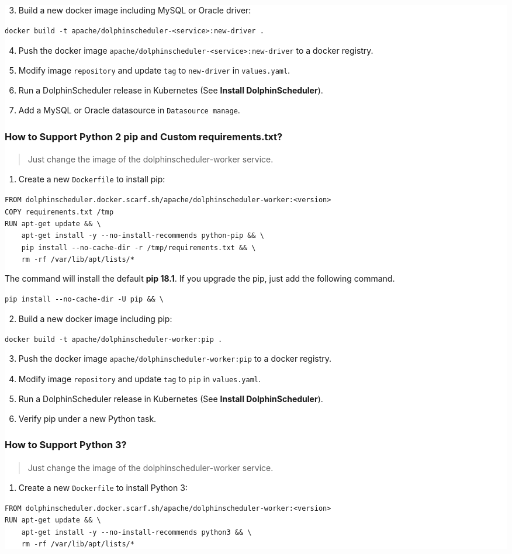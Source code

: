 3. Build a new docker image including MySQL or Oracle driver:

```
docker build -t apache/dolphinscheduler-<service>:new-driver .
```

4. Push the docker image `apache/dolphinscheduler-<service>:new-driver` to a docker registry.

5. Modify image `repository` and update `tag` to `new-driver` in `values.yaml`.

6. Run a DolphinScheduler release in Kubernetes (See **Install DolphinScheduler**).

7. Add a MySQL or Oracle datasource in `Datasource manage`.

### How to Support Python 2 pip and Custom requirements.txt?

> Just change the image of the dolphinscheduler-worker service.

1. Create a new `Dockerfile` to install pip:

```
FROM dolphinscheduler.docker.scarf.sh/apache/dolphinscheduler-worker:<version>
COPY requirements.txt /tmp
RUN apt-get update && \
    apt-get install -y --no-install-recommends python-pip && \
    pip install --no-cache-dir -r /tmp/requirements.txt && \
    rm -rf /var/lib/apt/lists/*
```

The command will install the default **pip 18.1**. If you upgrade the pip, just add the following command.

```
pip install --no-cache-dir -U pip && \
```

2. Build a new docker image including pip:

```
docker build -t apache/dolphinscheduler-worker:pip .
```

3. Push the docker image `apache/dolphinscheduler-worker:pip` to a docker registry.

4. Modify image `repository` and update `tag` to `pip` in `values.yaml`.

5. Run a DolphinScheduler release in Kubernetes (See **Install DolphinScheduler**).

6. Verify pip under a new Python task.

### How to Support Python 3?

> Just change the image of the dolphinscheduler-worker service.

1. Create a new `Dockerfile` to install Python 3:

```
FROM dolphinscheduler.docker.scarf.sh/apache/dolphinscheduler-worker:<version>
RUN apt-get update && \
    apt-get install -y --no-install-recommends python3 && \
    rm -rf /var/lib/apt/lists/*
```
